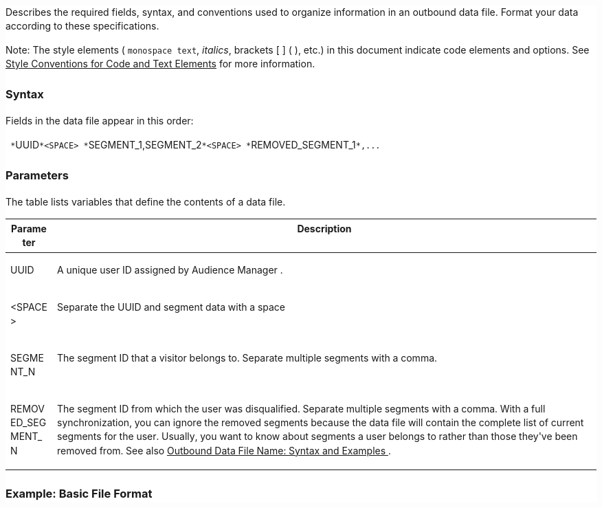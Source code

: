 Describes the required fields, syntax, and conventions used to organize information in an outbound data file. Format your data according to these specifications.



Note: The style elements ( `monospace text`, *italics*, brackets [ ] ( ), etc.) in this document indicate code elements and options. See [Style Conventions for Code and Text Elements](../../../reference/code-style-elements.md#reference_59D0BD0EDB424A65853460D91CCA35D9) for more information.

### Syntax

Fields in the data file appear in this order:

` *`UUID`*<SPACE> *`SEGMENT_1,SEGMENT_2`*<SPACE> *`REMOVED_SEGMENT_1`*,...`

### Parameters

The table lists variables that define the contents of a data file.

<table id="table_109BA747CFDA40108370EFEB208C7E11"> 
 <thead> 
  <tr> 
   <th colname="col1" class="entry"> Parameter </th> 
   <th colname="col2" class="entry"> Description </th> 
  </tr> 
 </thead>
 <tbody> 
  <tr> 
   <td colname="col1"> <p> <span class="varname"> UUID </span> </p> </td> 
   <td colname="col2"> <p>A unique user ID assigned by <span class="keyword"> Audience Manager </span>. </p> </td> 
  </tr> 
  <tr> 
   <td colname="col1"> <p> <span class="varname"> &lt;SPACE&gt; </span> </p> </td> 
   <td colname="col2"> <p>Separate the UUID and segment data with a space </p> </td> 
  </tr> 
  <tr> 
   <td colname="col1"> <p> <span class="varname"> SEGMENT_N </span> </p> </td> 
   <td colname="col2"> <p>The segment ID that a visitor belongs to. Separate multiple segments with a comma. </p> </td> 
  </tr> 
  <tr> 
   <td colname="col1"> <p> <span class="varname"> REMOVED_SEGMENT_N </span> </p> </td> 
   <td colname="col2"> <p>The segment ID from which the user was disqualified. Separate multiple segments with a comma. With a full synchronization, you can ignore the removed segments because the data file will contain the complete list of current segments for the user. Usually, you want to know about segments a user belongs to rather than those they've been removed from. See also <a href="../../../integration/receiving-audience-data/batch-outbound-transfers/outbound-file-name-contents.md#outbound-data-file-name-syntax-and-examples"> Outbound Data File Name: Syntax and Examples </a>. </p> </td> 
  </tr> 
 </tbody> 
</table>

### Example: Basic File Format
